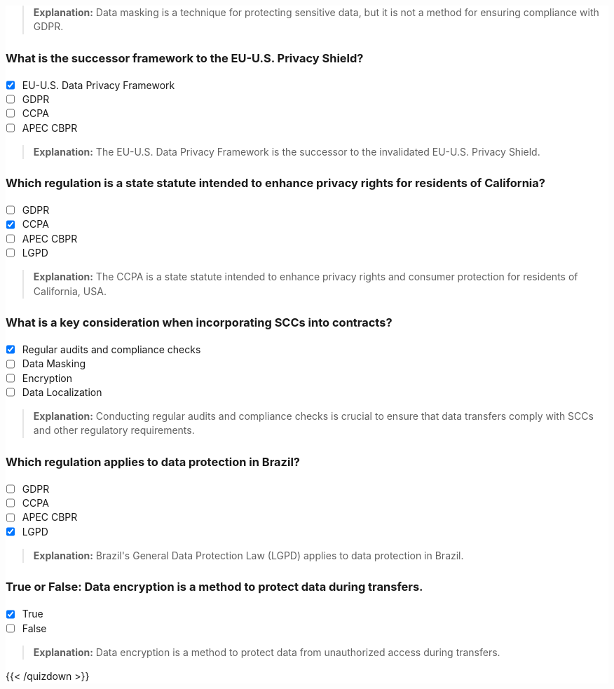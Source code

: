 > **Explanation:** Data masking is a technique for protecting sensitive data, but it is not a method for ensuring compliance with GDPR.

### What is the successor framework to the EU-U.S. Privacy Shield?

- [x] EU-U.S. Data Privacy Framework
- [ ] GDPR
- [ ] CCPA
- [ ] APEC CBPR

> **Explanation:** The EU-U.S. Data Privacy Framework is the successor to the invalidated EU-U.S. Privacy Shield.

### Which regulation is a state statute intended to enhance privacy rights for residents of California?

- [ ] GDPR
- [x] CCPA
- [ ] APEC CBPR
- [ ] LGPD

> **Explanation:** The CCPA is a state statute intended to enhance privacy rights and consumer protection for residents of California, USA.

### What is a key consideration when incorporating SCCs into contracts?

- [x] Regular audits and compliance checks
- [ ] Data Masking
- [ ] Encryption
- [ ] Data Localization

> **Explanation:** Conducting regular audits and compliance checks is crucial to ensure that data transfers comply with SCCs and other regulatory requirements.

### Which regulation applies to data protection in Brazil?

- [ ] GDPR
- [ ] CCPA
- [ ] APEC CBPR
- [x] LGPD

> **Explanation:** Brazil's General Data Protection Law (LGPD) applies to data protection in Brazil.

### True or False: Data encryption is a method to protect data during transfers.

- [x] True
- [ ] False

> **Explanation:** Data encryption is a method to protect data from unauthorized access during transfers.

{{< /quizdown >}}


